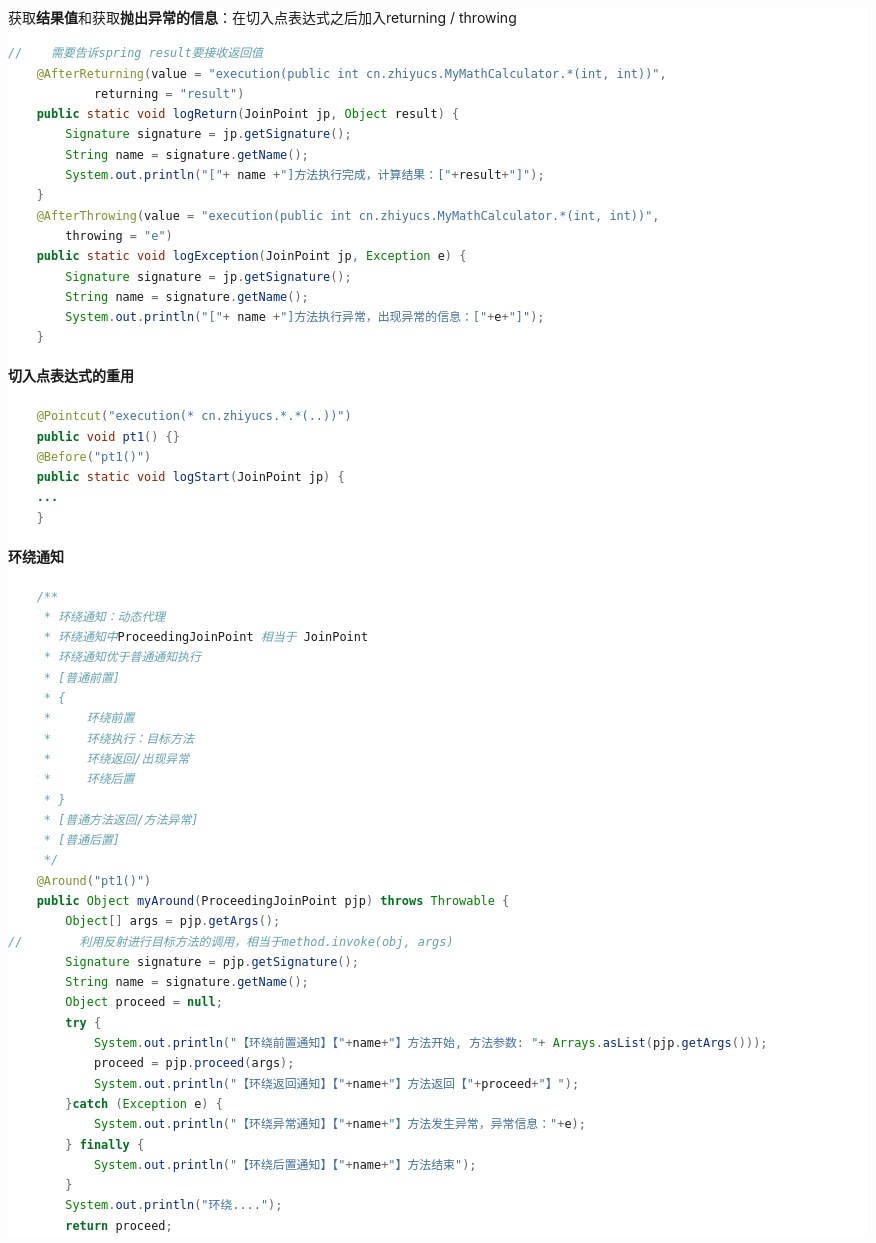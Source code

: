 获取**结果值**和获取**抛出异常的信息**：在切入点表达式之后加入returning / throwing

```java
//    需要告诉spring result要接收返回值
    @AfterReturning(value = "execution(public int cn.zhiyucs.MyMathCalculator.*(int, int))",
            returning = "result")
    public static void logReturn(JoinPoint jp, Object result) {
        Signature signature = jp.getSignature();
        String name = signature.getName();
        System.out.println("["+ name +"]方法执行完成，计算结果：["+result+"]");
    }
    @AfterThrowing(value = "execution(public int cn.zhiyucs.MyMathCalculator.*(int, int))",
        throwing = "e")
    public static void logException(JoinPoint jp, Exception e) {
        Signature signature = jp.getSignature();
        String name = signature.getName();
        System.out.println("["+ name +"]方法执行异常，出现异常的信息：["+e+"]");
    }
```

#### 切入点表达式的重用

```java
    @Pointcut("execution(* cn.zhiyucs.*.*(..))")
    public void pt1() {}
    @Before("pt1()")
    public static void logStart(JoinPoint jp) {
    ...
    }
```

#### 环绕通知

```java
    /**
     * 环绕通知：动态代理
     * 环绕通知中ProceedingJoinPoint 相当于 JoinPoint
     * 环绕通知优于普通通知执行
     * [普通前置]
     * {
     *     环绕前置
     *     环绕执行：目标方法
     *     环绕返回/出现异常
     *     环绕后置
     * }
     * [普通方法返回/方法异常]
     * [普通后置]
     */
    @Around("pt1()")
    public Object myAround(ProceedingJoinPoint pjp) throws Throwable {
        Object[] args = pjp.getArgs();
//        利用反射进行目标方法的调用，相当于method.invoke(obj, args)
        Signature signature = pjp.getSignature();
        String name = signature.getName();
        Object proceed = null;
        try {
            System.out.println("【环绕前置通知】【"+name+"】方法开始, 方法参数: "+ Arrays.asList(pjp.getArgs()));
            proceed = pjp.proceed(args);
            System.out.println("【环绕返回通知】【"+name+"】方法返回【"+proceed+"】");
        }catch (Exception e) {
            System.out.println("【环绕异常通知】【"+name+"】方法发生异常，异常信息："+e);
        } finally {
            System.out.println("【环绕后置通知】【"+name+"】方法结束");
        }
        System.out.println("环绕....");
        return proceed;
```